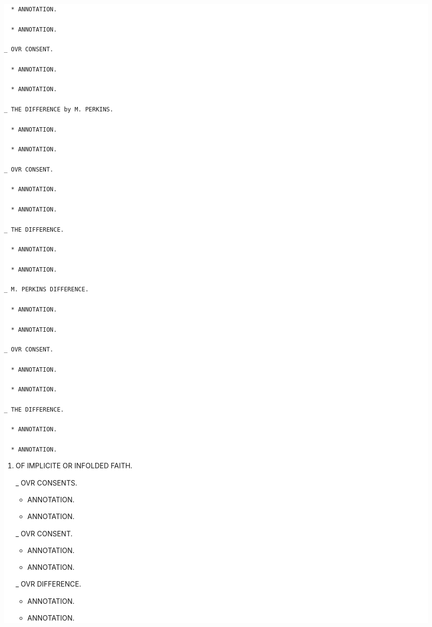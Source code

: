       * ANNOTATION.

      * ANNOTATION.

    _ OVR CONSENT.

      * ANNOTATION.

      * ANNOTATION.

    _ THE DIFFERENCE by M. PERKINS.

      * ANNOTATION.

      * ANNOTATION.

    _ OVR CONSENT.

      * ANNOTATION.

      * ANNOTATION.

    _ THE DIFFERENCE.

      * ANNOTATION.

      * ANNOTATION.

    _ M. PERKINS DIFFERENCE.

      * ANNOTATION.

      * ANNOTATION.

    _ OVR CONSENT.

      * ANNOTATION.

      * ANNOTATION.

    _ THE DIFFERENCE.

      * ANNOTATION.

      * ANNOTATION.

1. OF IMPLICITE OR INFOLDED FAITH.

    _ OVR CONSENTS.

      * ANNOTATION.

      * ANNOTATION.

    _ OVR CONSENT.

      * ANNOTATION.

      * ANNOTATION.

    _ OVR DIFFERENCE.

      * ANNOTATION.

      * ANNOTATION.
